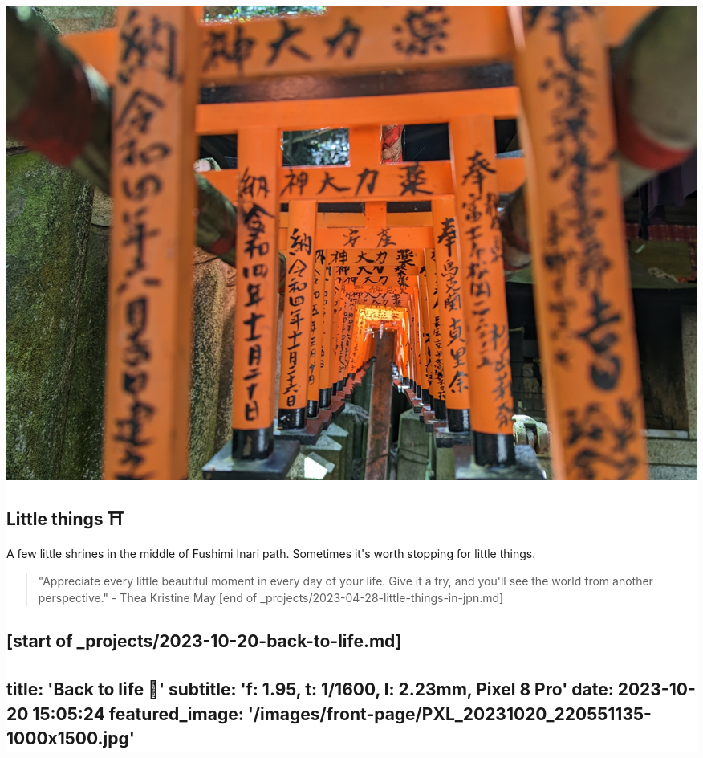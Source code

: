 ![](/images/front-page/PXL_20230428_020422703-mini-shrine.jpg)

## Little things ⛩️
A few little shrines in the middle of Fushimi Inari path. Sometimes it's worth stopping for little things.

> "Appreciate every little beautiful moment in every day of your life. Give it a try, and you'll see the world from another perspective." - Thea Kristine May
[end of _projects/2023-04-28-little-things-in-jpn.md]

[start of _projects/2023-10-20-back-to-life.md]
---
title: 'Back to life 🌳'
subtitle: 'f: 1.95, t: 1/1600, l: 2.23mm, Pixel 8 Pro'
date: 2023-10-20 15:05:24
featured_image: '/images/front-page/PXL_20231020_220551135-1000x1500.jpg'
---



[^1]: Beautiful modern, minimal theme design.
[^2]: Powerful features to show off your work.
[^3]: Maintained and supported by the theme developer.
[^1]: Beautiful modern, minimal theme design.
[^2]: Powerful features to show off your work.
[^3]: Maintained and supported by the theme developer.